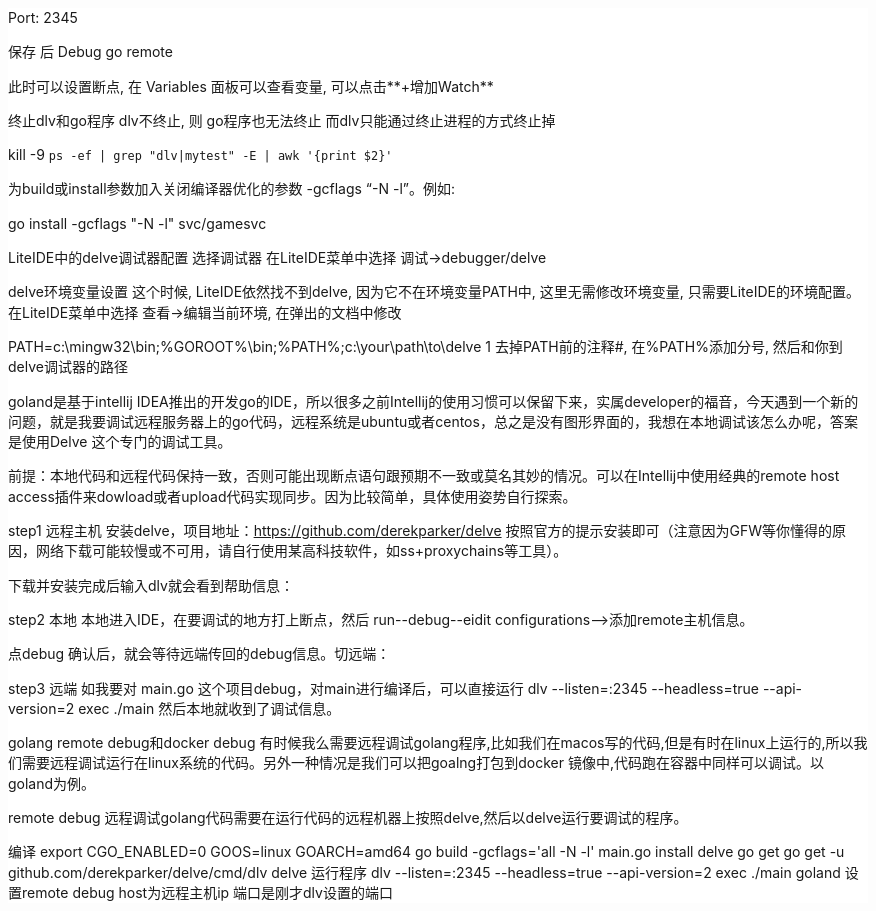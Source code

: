 Port: 2345

保存 后 Debug go remote

此时可以设置断点, 在 Variables 面板可以查看变量, 可以点击**+增加Watch**

终止dlv和go程序
dlv不终止, 则 go程序也无法终止
而dlv只能通过终止进程的方式终止掉

kill -9 `ps -ef | grep "dlv|mytest" -E | awk '{print $2}'`

为build或install参数加入关闭编译器优化的参数 -gcflags “-N -l”。例如:

go install -gcflags "-N -l" svc/gamesvc

LiteIDE中的delve调试器配置
选择调试器
在LiteIDE菜单中选择 调试->debugger/delve

delve环境变量设置
这个时候, LiteIDE依然找不到delve, 因为它不在环境变量PATH中, 这里无需修改环境变量, 只需要LiteIDE的环境配置。在LiteIDE菜单中选择 查看->编辑当前环境, 在弹出的文档中修改

PATH=c:\mingw32\bin;%GOROOT%\bin;%PATH%;c:\your\path\to\delve
1
去掉PATH前的注释#, 在%PATH%添加分号, 然后和你到delve调试器的路径

goland是基于intellij IDEA推出的开发go的IDE，所以很多之前Intellij的使用习惯可以保留下来，实属developer的福音，今天遇到一个新的问题，就是我要调试远程服务器上的go代码，远程系统是ubuntu或者centos，总之是没有图形界面的，我想在本地调试该怎么办呢，答案是使用Delve 这个专门的调试工具。

前提：本地代码和远程代码保持一致，否则可能出现断点语句跟预期不一致或莫名其妙的情况。可以在Intellij中使用经典的remote host access插件来dowload或者upload代码实现同步。因为比较简单，具体使用姿势自行探索。

step1 远程主机
安装delve，项目地址：https://github.com/derekparker/delve
按照官方的提示安装即可（注意因为GFW等你懂得的原因，网络下载可能较慢或不可用，请自行使用某高科技软件，如ss+proxychains等工具）。

下载并安装完成后输入dlv就会看到帮助信息：


step2 本地
本地进入IDE，在要调试的地方打上断点，然后
run--debug--eidit configurations-->添加remote主机信息。

点debug 确认后，就会等待远端传回的debug信息。切远端：

step3 远端
如我要对 main.go 这个项目debug，对main进行编译后，可以直接运行
dlv --listen=:2345 --headless=true --api-version=2 exec ./main
然后本地就收到了调试信息。

golang remote debug和docker debug
有时候我么需要远程调试golang程序,比如我们在macos写的代码,但是有时在linux上运行的,所以我们需要远程调试运行在linux系统的代码。另外一种情况是我们可以把goalng打包到docker 镜像中,代码跑在容器中同样可以调试。以goland为例。

remote debug
远程调试golang代码需要在运行代码的远程机器上按照delve,然后以delve运行要调试的程序。

编译
   export CGO_ENABLED=0 GOOS=linux GOARCH=amd64
   go build -gcflags='all -N -l' main.go
install delve
   go get go get -u github.com/derekparker/delve/cmd/dlv 
delve 运行程序
 dlv --listen=:2345 --headless=true --api-version=2 exec ./main
goland 设置remote debug
host为远程主机ip 端口是刚才dlv设置的端口
